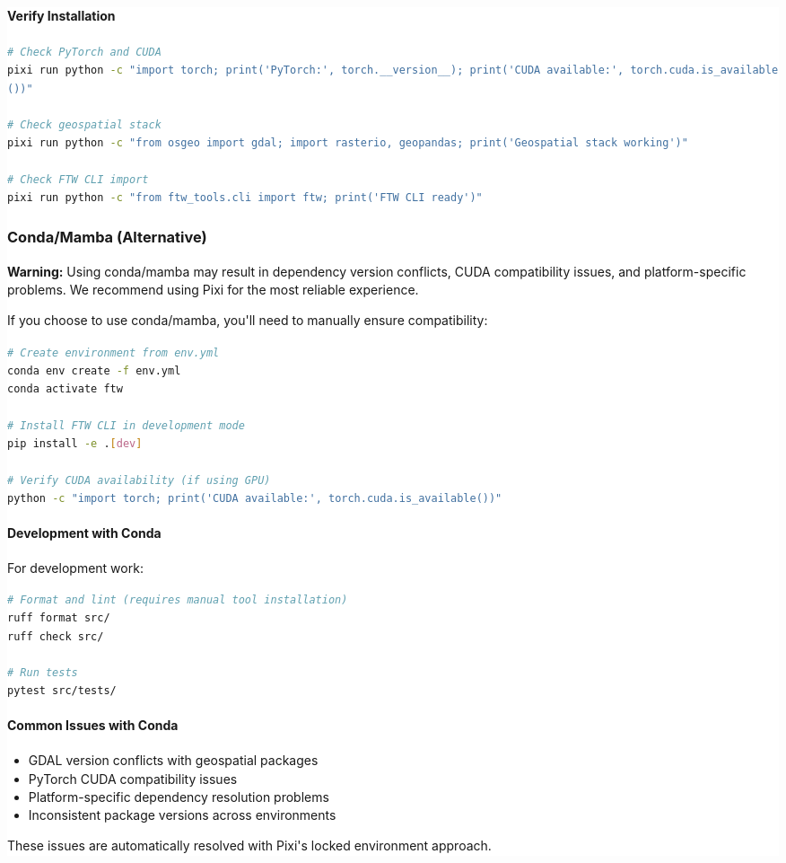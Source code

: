 #### Verify Installation

```bash
# Check PyTorch and CUDA
pixi run python -c "import torch; print('PyTorch:', torch.__version__); print('CUDA available:', torch.cuda.is_available())"

# Check geospatial stack
pixi run python -c "from osgeo import gdal; import rasterio, geopandas; print('Geospatial stack working')"

# Check FTW CLI import
pixi run python -c "from ftw_tools.cli import ftw; print('FTW CLI ready')"
```

### Conda/Mamba (Alternative)

**Warning:** Using conda/mamba may result in dependency version conflicts, CUDA compatibility issues, and platform-specific problems. We recommend using Pixi for the most reliable experience.

If you choose to use conda/mamba, you'll need to manually ensure compatibility:

```bash
# Create environment from env.yml
conda env create -f env.yml
conda activate ftw

# Install FTW CLI in development mode
pip install -e .[dev]

# Verify CUDA availability (if using GPU)
python -c "import torch; print('CUDA available:', torch.cuda.is_available())"
```

#### Development with Conda

For development work:

```bash
# Format and lint (requires manual tool installation)
ruff format src/
ruff check src/

# Run tests
pytest src/tests/
```

#### Common Issues with Conda

- GDAL version conflicts with geospatial packages
- PyTorch CUDA compatibility issues
- Platform-specific dependency resolution problems
- Inconsistent package versions across environments

These issues are automatically resolved with Pixi's locked environment approach.
